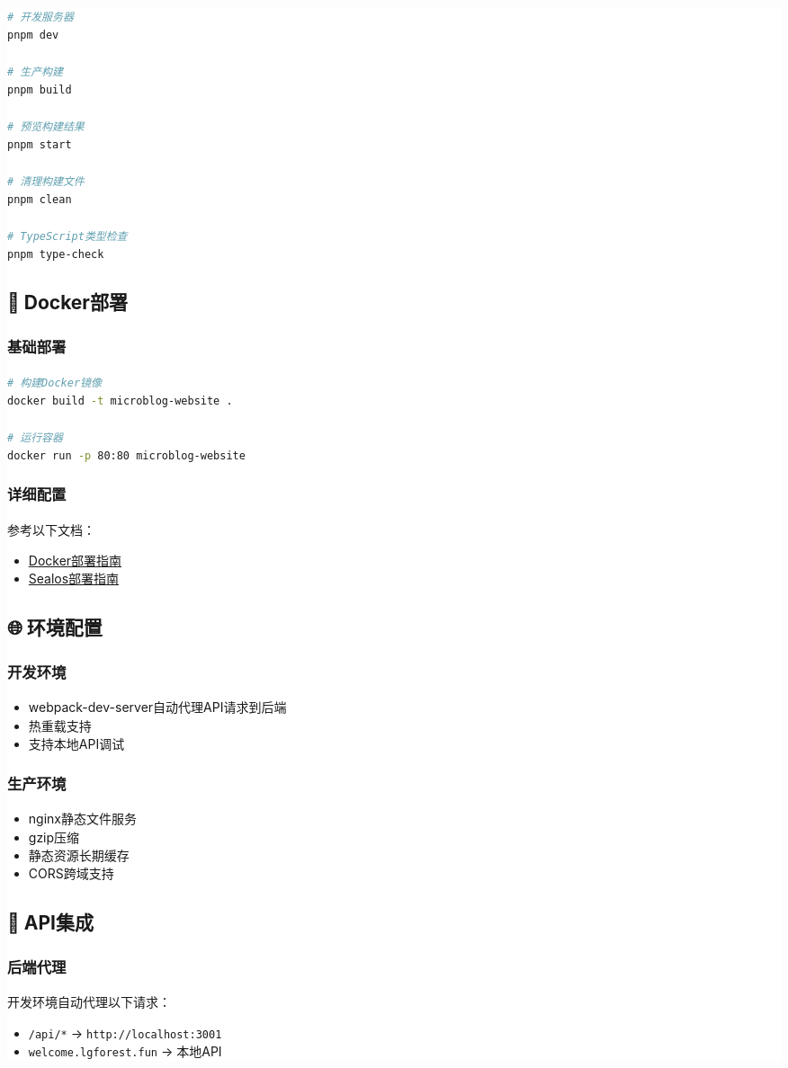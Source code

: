 ```bash
# 开发服务器
pnpm dev

# 生产构建
pnpm build

# 预览构建结果
pnpm start

# 清理构建文件
pnpm clean

# TypeScript类型检查
pnpm type-check
```

## 🐳 Docker部署

### 基础部署
```bash
# 构建Docker镜像
docker build -t microblog-website .

# 运行容器
docker run -p 80:80 microblog-website
```

### 详细配置
参考以下文档：
- [Docker部署指南](./README-Docker.md)
- [Sealos部署指南](./SEALOS-README.md)

## 🌐 环境配置

### 开发环境
- webpack-dev-server自动代理API请求到后端
- 热重载支持
- 支持本地API调试

### 生产环境
- nginx静态文件服务
- gzip压缩
- 静态资源长期缓存
- CORS跨域支持

## 🔗 API集成

### 后端代理
开发环境自动代理以下请求：
- `/api/*` → `http://localhost:3001`
- `welcome.lgforest.fun` → 本地API
